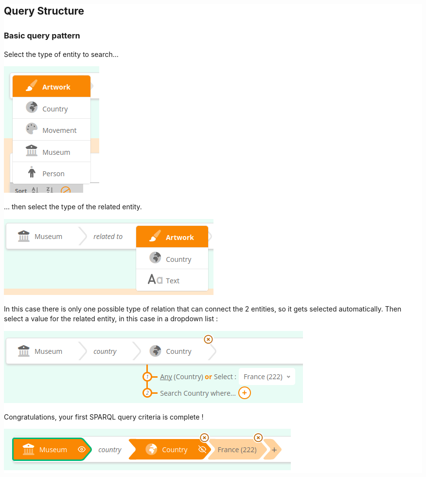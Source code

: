 ## Query Structure

### Basic query pattern

Select the type of entity to search...

![](docs/assets/images/readme/1-screenshot-class-selection.png)

... then select the type of the related entity.

![](docs/assets/images/readme/2-screenshot-object-type-selection.png)

In this case there is only one possible type of relation that can connect the 2 entities, so it gets selected automatically. Then select a value for the related entity, in this case in a dropdown list :

![](docs/assets/images/readme/3-screenshot-value-selection.png)

Congratulations, your first SPARQL query criteria is complete !

![](docs/assets/images/readme/4-screenshot-criteria.png)
